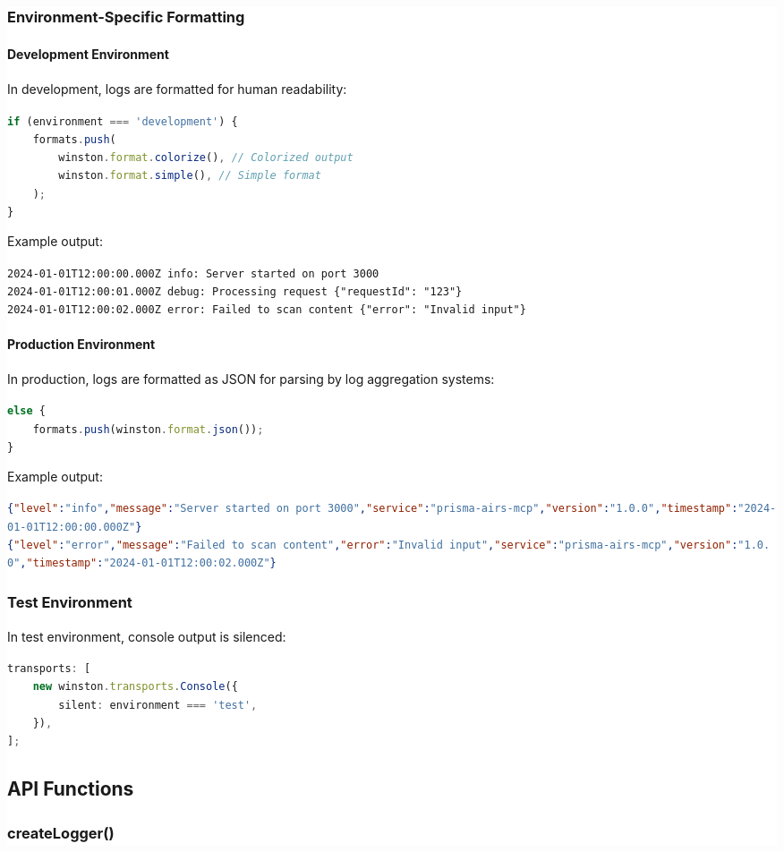 ### Environment-Specific Formatting

#### Development Environment

In development, logs are formatted for human readability:

```typescript
if (environment === 'development') {
    formats.push(
        winston.format.colorize(), // Colorized output
        winston.format.simple(), // Simple format
    );
}
```

Example output:

```
2024-01-01T12:00:00.000Z info: Server started on port 3000
2024-01-01T12:00:01.000Z debug: Processing request {"requestId": "123"}
2024-01-01T12:00:02.000Z error: Failed to scan content {"error": "Invalid input"}
```

#### Production Environment

In production, logs are formatted as JSON for parsing by log aggregation systems:

```typescript
else {
    formats.push(winston.format.json());
}
```

Example output:

```json
{"level":"info","message":"Server started on port 3000","service":"prisma-airs-mcp","version":"1.0.0","timestamp":"2024-01-01T12:00:00.000Z"}
{"level":"error","message":"Failed to scan content","error":"Invalid input","service":"prisma-airs-mcp","version":"1.0.0","timestamp":"2024-01-01T12:00:02.000Z"}
```

### Test Environment

In test environment, console output is silenced:

```typescript
transports: [
    new winston.transports.Console({
        silent: environment === 'test',
    }),
];
```

## API Functions

### createLogger()

